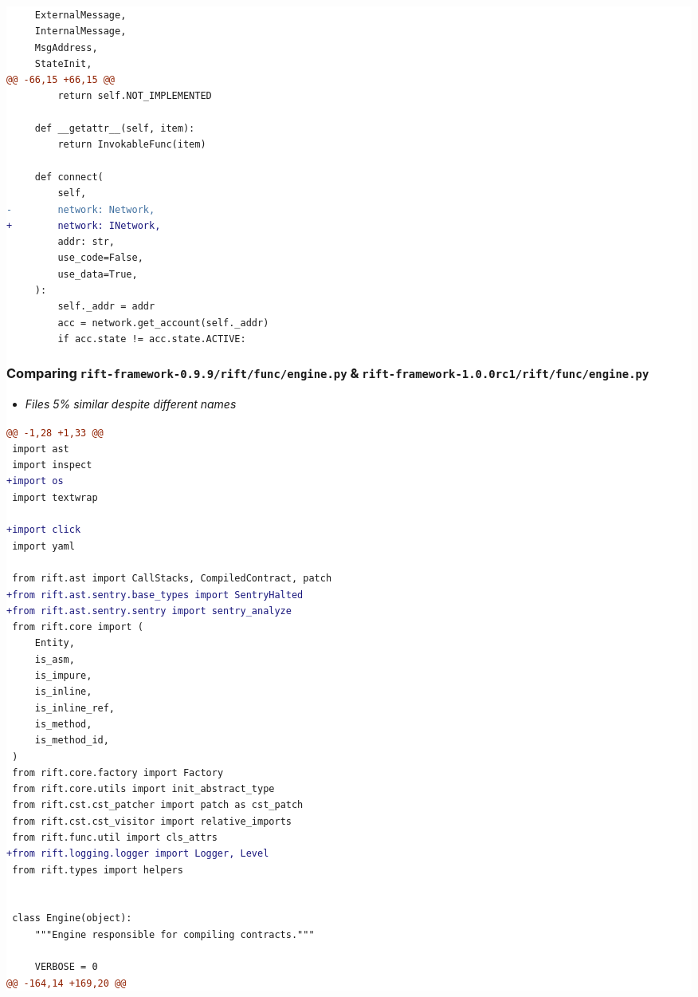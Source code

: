 ```diff
     ExternalMessage,
     InternalMessage,
     MsgAddress,
     StateInit,
@@ -66,15 +66,15 @@
         return self.NOT_IMPLEMENTED
 
     def __getattr__(self, item):
         return InvokableFunc(item)
 
     def connect(
         self,
-        network: Network,
+        network: INetwork,
         addr: str,
         use_code=False,
         use_data=True,
     ):
         self._addr = addr
         acc = network.get_account(self._addr)
         if acc.state != acc.state.ACTIVE:
```

### Comparing `rift-framework-0.9.9/rift/func/engine.py` & `rift-framework-1.0.0rc1/rift/func/engine.py`

 * *Files 5% similar despite different names*

```diff
@@ -1,28 +1,33 @@
 import ast
 import inspect
+import os
 import textwrap
 
+import click
 import yaml
 
 from rift.ast import CallStacks, CompiledContract, patch
+from rift.ast.sentry.base_types import SentryHalted
+from rift.ast.sentry.sentry import sentry_analyze
 from rift.core import (
     Entity,
     is_asm,
     is_impure,
     is_inline,
     is_inline_ref,
     is_method,
     is_method_id,
 )
 from rift.core.factory import Factory
 from rift.core.utils import init_abstract_type
 from rift.cst.cst_patcher import patch as cst_patch
 from rift.cst.cst_visitor import relative_imports
 from rift.func.util import cls_attrs
+from rift.logging.logger import Logger, Level
 from rift.types import helpers
 
 
 class Engine(object):
     """Engine responsible for compiling contracts."""
 
     VERBOSE = 0
@@ -164,14 +169,20 @@
```